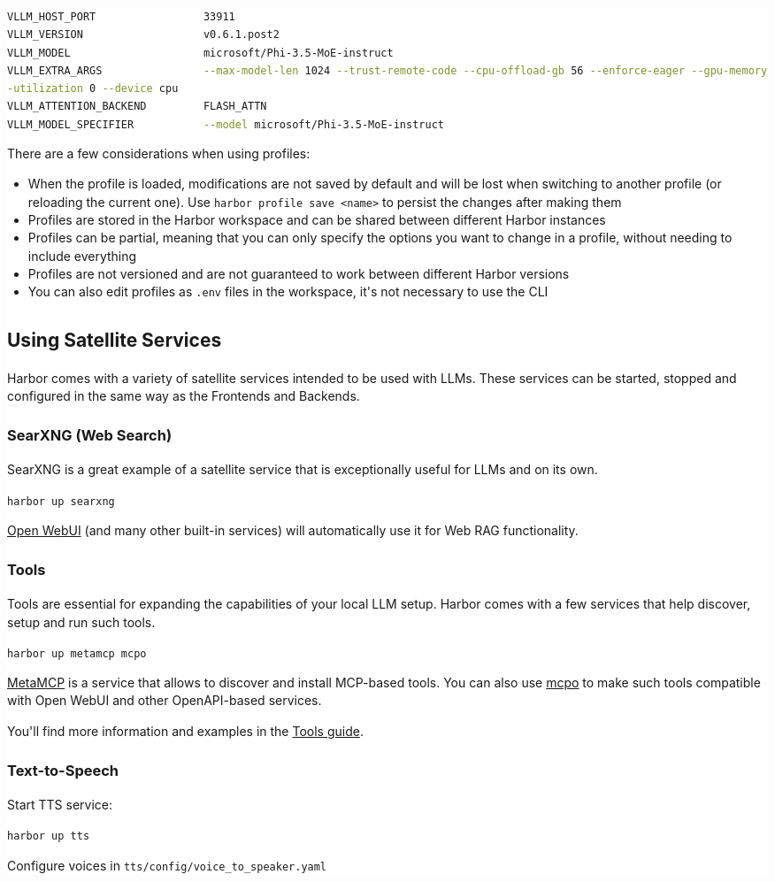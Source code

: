```bash
VLLM_HOST_PORT                 33911
VLLM_VERSION                   v0.6.1.post2
VLLM_MODEL                     microsoft/Phi-3.5-MoE-instruct
VLLM_EXTRA_ARGS                --max-model-len 1024 --trust-remote-code --cpu-offload-gb 56 --enforce-eager --gpu-memory-utilization 0 --device cpu
VLLM_ATTENTION_BACKEND         FLASH_ATTN
VLLM_MODEL_SPECIFIER           --model microsoft/Phi-3.5-MoE-instruct
```

There are a few considerations when using profiles:
- When the profile is loaded, modifications are not saved by default and will be lost when switching to another profile (or reloading the current one). Use `harbor profile save <name>` to persist the changes after making them
- Profiles are stored in the Harbor workspace and can be shared between different Harbor instances
- Profiles can be partial, meaning that you can only specify the options you want to change in a profile, without needing to include everything
- Profiles are not versioned and are not guaranteed to work between different Harbor versions
- You can also edit profiles as `.env` files in the workspace, it's not necessary to use the CLI

## Using Satellite Services

Harbor comes with a variety of satellite services intended to be used with LLMs. These services can be started, stopped and configured in the same way as the Frontends and Backends.

### SearXNG (Web Search)

SearXNG is a great example of a satellite service that is exceptionally useful for LLMs and on its own.

```bash
harbor up searxng
```

[Open WebUI](./2.1.1-Frontend:-Open-WebUI) (and many other built-in services) will automatically use it for Web RAG functionality.

### Tools

Tools are essential for expanding the capabilities of your local LLM setup. Harbor comes with a few services that help discover, setup and run such tools.

```bash
harbor up metamcp mcpo
```

[MetaMCP](./2.3.42-Satellite-metamcp) is a service that allows to discover and install MCP-based tools. You can also use [mcpo](./2.3.43-Satellite-mcpo) to make such tools compatible with Open WebUI and other OpenAPI-based services.

You'll find more information and examples in the [Tools guide](./1.2-Tools).

### Text-to-Speech

Start TTS service:
```bash
harbor up tts
```
Configure voices in ```tts/config/voice_to_speaker.yaml```
